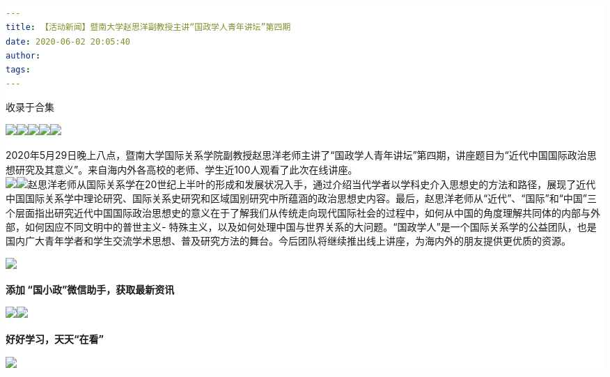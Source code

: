```yaml
---
title: 【活动新闻】暨南大学赵思洋副教授主讲“国政学人青年讲坛”第四期
date: 2020-06-02 20:05:40
author: 
tags: 
---
```



收录于合集

![](/images/2045/2.jpeg)<img src='/images/2045/3.png' width='100%' /><img
src='/images/2045/4.png' width='100%' /><img src='/images/2045/5.png'
width='100%' /><img src='/images/2045/6.png' width='100%' />

  

2020年5月29日晚上八点，暨南大学国际关系学院副教授赵思洋老师主讲了“国政学人青年讲坛”第四期，讲座题目为“近代中国国际政治思想研究及其意义”。来自海内外各高校的老师、学生近100人观看了此次在线讲座。  
![](/images/2045/7.jpeg)![](/images/2045/8.jpeg)赵思洋老师从国际关系学在20世纪上半叶的形成和发展状况入手，通过介绍当代学者以学科史介入思想史的方法和路径，展现了近代中国国际关系学中理论研究、国际关系史研究和区域国别研究中所蕴涵的政治思想史内容。最后，赵思洋老师从“近代”、“国际”和“中国”三个层面指出研究近代中国国际政治思想史的意义在于了解我们从传统走向现代国际社会的过程中，如何从中国的角度理解共同体的内部与外部，如何因应不同文明中的普世主义-
特殊主义，以及如何处理中国与世界关系的大问题。“国政学人”是一个国际关系学的公益团队，也是国内广大青年学者和学生交流学术思想、普及研究方法的舞台。今后团队将继续推出线上讲座，为海内外的朋友提供更优质的资源。  
  
  
  
  
  
  
![](/images/2045/9.jpeg)  
  
  
  
  

 **添加 “国小政”微信助手，获取最新资讯**  

![](/images/2045/10.gif)![](/images/2045/11.png)

 **好好学习，天天“在看”**<img src='/images/2045/12.gif' width='17' height='17' />

<img src='/images/2045/13.png' width='100%' />

